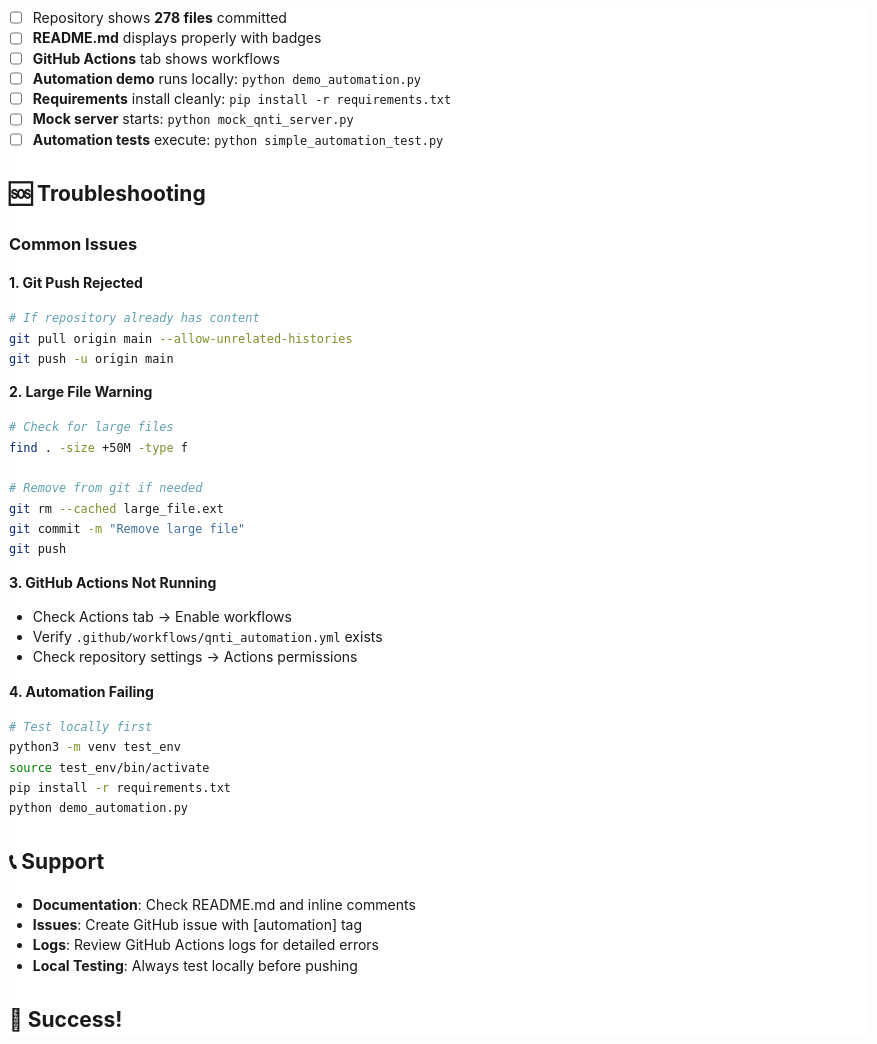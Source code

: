 - [ ] Repository shows **278 files** committed
- [ ] **README.md** displays properly with badges
- [ ] **GitHub Actions** tab shows workflows
- [ ] **Automation demo** runs locally: `python demo_automation.py`
- [ ] **Requirements** install cleanly: `pip install -r requirements.txt`
- [ ] **Mock server** starts: `python mock_qnti_server.py`
- [ ] **Automation tests** execute: `python simple_automation_test.py`

## 🆘 Troubleshooting

### Common Issues

**1. Git Push Rejected**
```bash
# If repository already has content
git pull origin main --allow-unrelated-histories
git push -u origin main
```

**2. Large File Warning**
```bash
# Check for large files
find . -size +50M -type f

# Remove from git if needed
git rm --cached large_file.ext
git commit -m "Remove large file"
git push
```

**3. GitHub Actions Not Running**
- Check Actions tab → Enable workflows
- Verify `.github/workflows/qnti_automation.yml` exists
- Check repository settings → Actions permissions

**4. Automation Failing**
```bash
# Test locally first
python3 -m venv test_env
source test_env/bin/activate
pip install -r requirements.txt
python demo_automation.py
```

## 📞 Support

- **Documentation**: Check README.md and inline comments
- **Issues**: Create GitHub issue with [automation] tag
- **Logs**: Review GitHub Actions logs for detailed errors
- **Local Testing**: Always test locally before pushing

## 🎉 Success!
